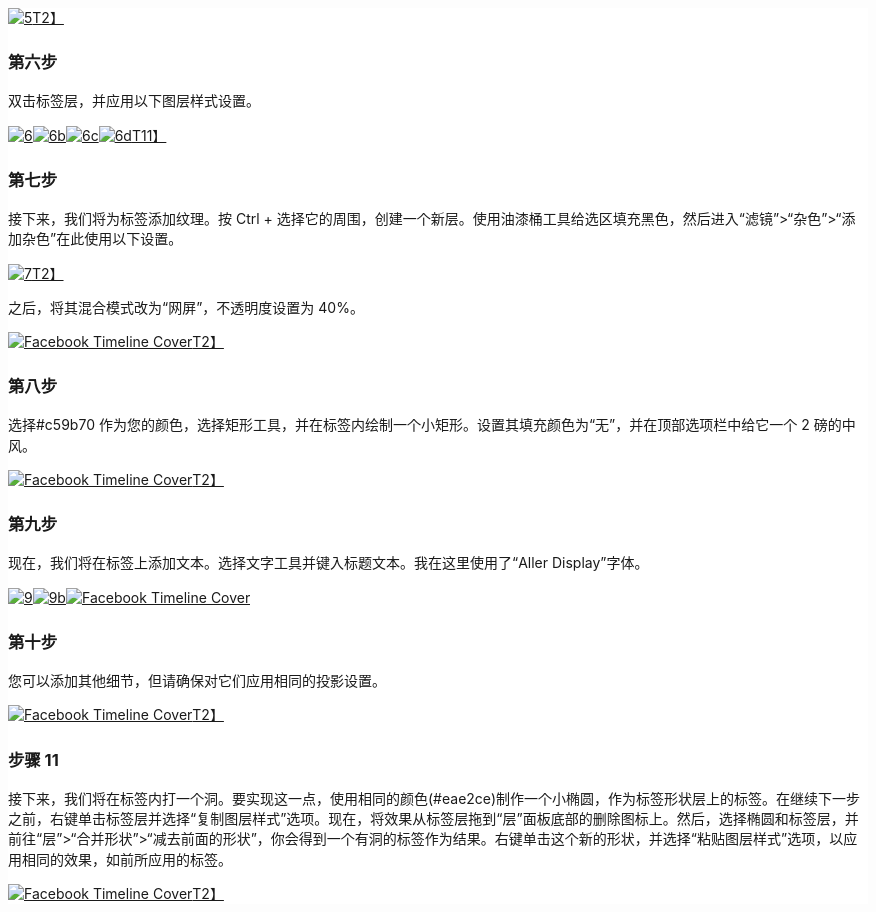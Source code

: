 [![5](../Images/343fbec7aa495ab9b38df825b31edead.png)T2】](https://www.sitepoint.com/wp-content/uploads/2013/06/5.jpg)

### 第六步

双击标签层，并应用以下图层样式设置。

[![6](../Images/e8ba955bf353dbf623948db787d40bd1.png)](https://www.sitepoint.com/wp-content/uploads/2013/06/6.jpg)[![6b](../Images/765e3c91094a4e0169efaf1b9410531c.png)](https://www.sitepoint.com/wp-content/uploads/2013/06/6b.jpg)[![6c](../Images/067ea569ef9847fc012b58fb69a0cc2b.png)](https://www.sitepoint.com/wp-content/uploads/2013/06/6c.jpg)[![6d](../Images/e3b0ca5361c2b8a12a5f143baa701a19.png)T11】](https://www.sitepoint.com/wp-content/uploads/2013/06/6d.jpg)

### 第七步

接下来，我们将为标签添加纹理。按 Ctrl + <click on="" the="" tag="" layer="">选择它的周围，创建一个新层。使用油漆桶工具给选区填充黑色，然后进入“滤镜”>“杂色”>“添加杂色”在此使用以下设置。</click>

[![7](../Images/40c5c4829817306f365685fd1d38cd4a.png)T2】](https://www.sitepoint.com/wp-content/uploads/2013/06/7.jpg)

之后，将其混合模式改为“网屏”，不透明度设置为 40%。

[![Facebook Timeline Cover](../Images/eee5d1725d3274eef2177710c8aa79f6.png)T2】](https://www.sitepoint.com/wp-content/uploads/2013/06/7b.jpg)

### 第八步

选择#c59b70 作为您的颜色，选择矩形工具，并在标签内绘制一个小矩形。设置其填充颜色为“无”，并在顶部选项栏中给它一个 2 磅的中风。

[![Facebook Timeline Cover](../Images/c41f992a0d49a4a3f39635b78bd1362a.png)T2】](https://www.sitepoint.com/wp-content/uploads/2013/06/8.jpg)

### 第九步

现在，我们将在标签上添加文本。选择文字工具并键入标题文本。我在这里使用了“Aller Display”字体。

[![9](../Images/f806ec9daaa15a06f66cc8e4ba6e33ed.png)](https://www.sitepoint.com/wp-content/uploads/2013/06/9.jpg)[![9b](../Images/08294e212ef2b6b94986196752dbfb67.png)](https://www.sitepoint.com/wp-content/uploads/2013/06/9b.jpg)[![Facebook Timeline Cover](../Images/84e79a4cd0c3cfe24fd5c85f1931bc8f.png)](https://www.sitepoint.com/wp-content/uploads/2013/06/9c.jpg)

### 第十步

您可以添加其他细节，但请确保对它们应用相同的投影设置。

[![Facebook Timeline Cover](../Images/a6c79eecc9952eab86645ee57ec39eaa.png)T2】](https://www.sitepoint.com/wp-content/uploads/2013/06/10.jpg)

### 步骤 11

接下来，我们将在标签内打一个洞。要实现这一点，使用相同的颜色(#eae2ce)制作一个小椭圆，作为标签形状层上的标签。在继续下一步之前，右键单击标签层并选择“复制图层样式”选项。现在，将效果从标签层拖到“层”面板底部的删除图标上。然后，选择椭圆和标签层，并前往“层”>“合并形状”>“减去前面的形状”，你会得到一个有洞的标签作为结果。右键单击这个新的形状，并选择“粘贴图层样式”选项，以应用相同的效果，如前所应用的标签。

[![Facebook Timeline Cover](../Images/c7c0d55844880c5ac0d34bd47dc2be68.png)T2】](https://www.sitepoint.com/wp-content/uploads/2013/06/11.jpg)
